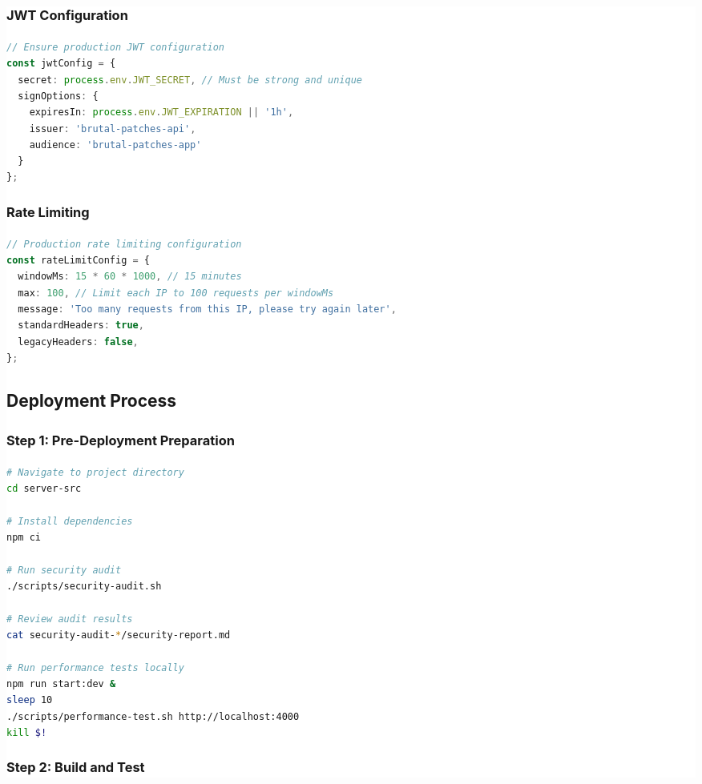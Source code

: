 ### JWT Configuration
```typescript
// Ensure production JWT configuration
const jwtConfig = {
  secret: process.env.JWT_SECRET, // Must be strong and unique
  signOptions: {
    expiresIn: process.env.JWT_EXPIRATION || '1h',
    issuer: 'brutal-patches-api',
    audience: 'brutal-patches-app'
  }
};
```

### Rate Limiting
```typescript
// Production rate limiting configuration
const rateLimitConfig = {
  windowMs: 15 * 60 * 1000, // 15 minutes
  max: 100, // Limit each IP to 100 requests per windowMs
  message: 'Too many requests from this IP, please try again later',
  standardHeaders: true,
  legacyHeaders: false,
};
```

## Deployment Process

### Step 1: Pre-Deployment Preparation

```bash
# Navigate to project directory
cd server-src

# Install dependencies
npm ci

# Run security audit
./scripts/security-audit.sh

# Review audit results
cat security-audit-*/security-report.md

# Run performance tests locally
npm run start:dev &
sleep 10
./scripts/performance-test.sh http://localhost:4000
kill $!
```

### Step 2: Build and Test
